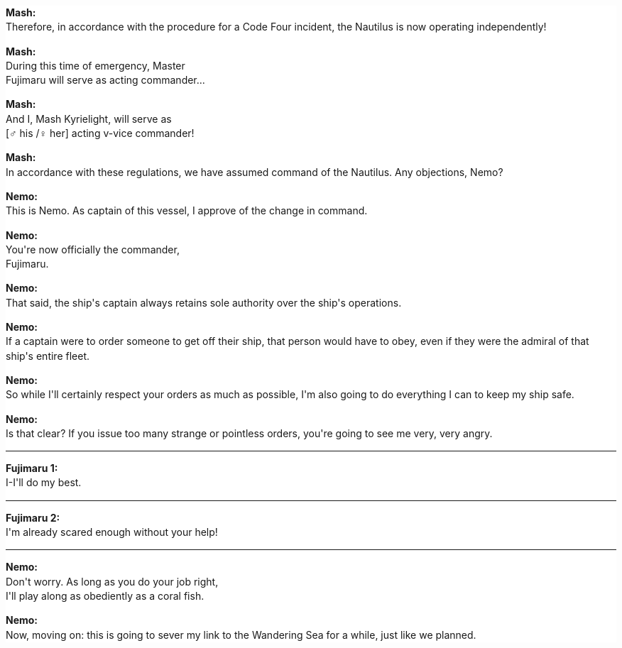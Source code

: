 **Mash:**   
Therefore, in accordance with the procedure for a Code Four incident, the Nautilus is now operating independently!  
  
**Mash:**   
During this time of emergency, Master  
Fujimaru will serve as acting commander...  
  
**Mash:**   
And I, Mash Kyrielight, will serve as  
[♂ his /♀️ her] acting v-vice commander!  
  
**Mash:**   
In accordance with these regulations, we have assumed command of the Nautilus. Any objections, Nemo?  
  
**Nemo:**   
This is Nemo. As captain of this vessel, I approve of the change in command.  
  
**Nemo:**   
You're now officially the commander,  
Fujimaru.  
  
**Nemo:**   
That said, the ship's captain always retains sole authority over the ship's operations.  
  
**Nemo:**   
If a captain were to order someone to get off their ship, that person would have to obey, even if they were the admiral of that ship's entire fleet.  
  
**Nemo:**   
So while I'll certainly respect your orders as much as possible, I'm also going to do everything I can to keep my ship safe.  
  
**Nemo:**   
Is that clear? If you issue too many strange or pointless orders, you're going to see me very, very angry.  
  
---  
  
**Fujimaru 1:**   
I-I'll do my best.  
  
---  
  
**Fujimaru 2:**   
I'm already scared enough without your help!  
  
---  
  
**Nemo:**   
Don't worry. As long as you do your job right,  
I'll play along as obediently as a coral fish.  
  
**Nemo:**   
Now, moving on: this is going to sever my link to the Wandering Sea for a while, just like we planned.  
  